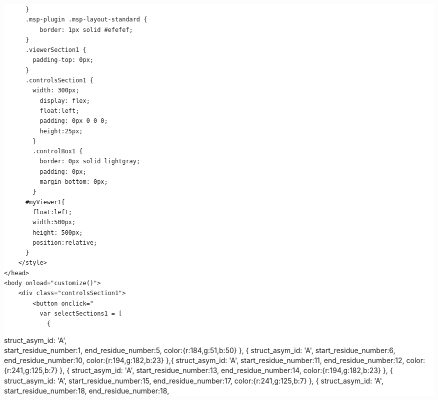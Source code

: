           }
          .msp-plugin .msp-layout-standard {
              border: 1px solid #efefef;
          }
          .viewerSection1 {
            padding-top: 0px;
          }
          .controlsSection1 {
            width: 300px;
              display: flex;
              float:left;
              padding: 0px 0 0 0;
              height:25px;
            }
            .controlBox1 {
              border: 0px solid lightgray;
              padding: 0px;
              margin-bottom: 0px;
            }
          #myViewer1{
            float:left;
            width:500px;
            height: 500px;
            position:relative;
          }
        </style>
    </head>
    <body onload="customize()">
        <div class="controlsSection1">
            <button onclick="
              var selectSections1 = [
                {
  struct_asym_id: 'A',    
  start_residue_number:1, 
  end_residue_number:5, 
  color:{r:184,g:51,b:50}
},
{
  struct_asym_id: 'A', 
  start_residue_number:6, 
  end_residue_number:10, 
  color:{r:194,g:182,b:23}
},{
  struct_asym_id: 'A', 
  start_residue_number:11, 
  end_residue_number:12, 
  color:{r:241,g:125,b:7}
},
{
  struct_asym_id: 'A', 
  start_residue_number:13, 
  end_residue_number:14, 
  color:{r:194,g:182,b:23}
},
{
  struct_asym_id: 'A', 
  start_residue_number:15, 
  end_residue_number:17, 
  color:{r:241,g:125,b:7}
},
{
  struct_asym_id: 'A', 
  start_residue_number:18, 
  end_residue_number:18, 